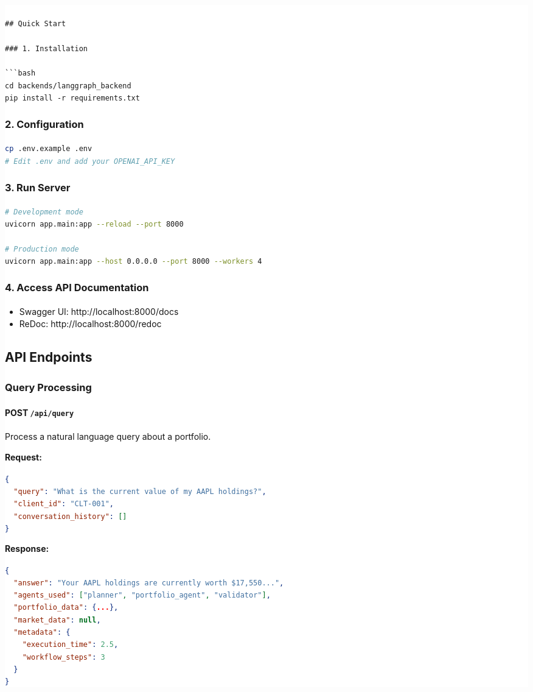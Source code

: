 ```

## Quick Start

### 1. Installation

```bash
cd backends/langgraph_backend
pip install -r requirements.txt
```

### 2. Configuration

```bash
cp .env.example .env
# Edit .env and add your OPENAI_API_KEY
```

### 3. Run Server

```bash
# Development mode
uvicorn app.main:app --reload --port 8000

# Production mode
uvicorn app.main:app --host 0.0.0.0 --port 8000 --workers 4
```

### 4. Access API Documentation

- Swagger UI: http://localhost:8000/docs
- ReDoc: http://localhost:8000/redoc

## API Endpoints

### Query Processing

#### POST `/api/query`
Process a natural language query about a portfolio.

**Request:**
```json
{
  "query": "What is the current value of my AAPL holdings?",
  "client_id": "CLT-001",
  "conversation_history": []
}
```

**Response:**
```json
{
  "answer": "Your AAPL holdings are currently worth $17,550...",
  "agents_used": ["planner", "portfolio_agent", "validator"],
  "portfolio_data": {...},
  "market_data": null,
  "metadata": {
    "execution_time": 2.5,
    "workflow_steps": 3
  }
}
```
